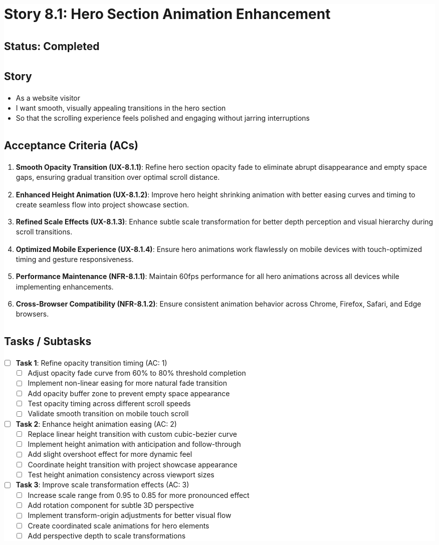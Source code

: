 # Story 8.1: Hero Section Animation Enhancement

## Status: Completed

## Story

- As a website visitor
- I want smooth, visually appealing transitions in the hero section
- So that the scrolling experience feels polished and engaging without jarring interruptions

## Acceptance Criteria (ACs)

1. **Smooth Opacity Transition (UX-8.1.1)**: Refine hero section opacity fade to eliminate abrupt disappearance and empty space gaps, ensuring gradual transition over optimal scroll distance.

2. **Enhanced Height Animation (UX-8.1.2)**: Improve hero height shrinking animation with better easing curves and timing to create seamless flow into project showcase section.

3. **Refined Scale Effects (UX-8.1.3)**: Enhance subtle scale transformation for better depth perception and visual hierarchy during scroll transitions.

4. **Optimized Mobile Experience (UX-8.1.4)**: Ensure hero animations work flawlessly on mobile devices with touch-optimized timing and gesture responsiveness.

5. **Performance Maintenance (NFR-8.1.1)**: Maintain 60fps performance for all hero animations across all devices while implementing enhancements.

6. **Cross-Browser Compatibility (NFR-8.1.2)**: Ensure consistent animation behavior across Chrome, Firefox, Safari, and Edge browsers.

## Tasks / Subtasks

- [ ] **Task 1**: Refine opacity transition timing (AC: 1)
  - [ ] Adjust opacity fade curve from 60% to 80% threshold completion
  - [ ] Implement non-linear easing for more natural fade transition
  - [ ] Add opacity buffer zone to prevent empty space appearance
  - [ ] Test opacity timing across different scroll speeds
  - [ ] Validate smooth transition on mobile touch scroll

- [ ] **Task 2**: Enhance height animation easing (AC: 2)
  - [ ] Replace linear height transition with custom cubic-bezier curve
  - [ ] Implement height animation with anticipation and follow-through
  - [ ] Add slight overshoot effect for more dynamic feel
  - [ ] Coordinate height transition with project showcase appearance
  - [ ] Test height animation consistency across viewport sizes

- [ ] **Task 3**: Improve scale transformation effects (AC: 3)
  - [ ] Increase scale range from 0.95 to 0.85 for more pronounced effect
  - [ ] Add rotation component for subtle 3D perspective
  - [ ] Implement transform-origin adjustments for better visual flow
  - [ ] Create coordinated scale animations for hero elements
  - [ ] Add perspective depth to scale transformations
